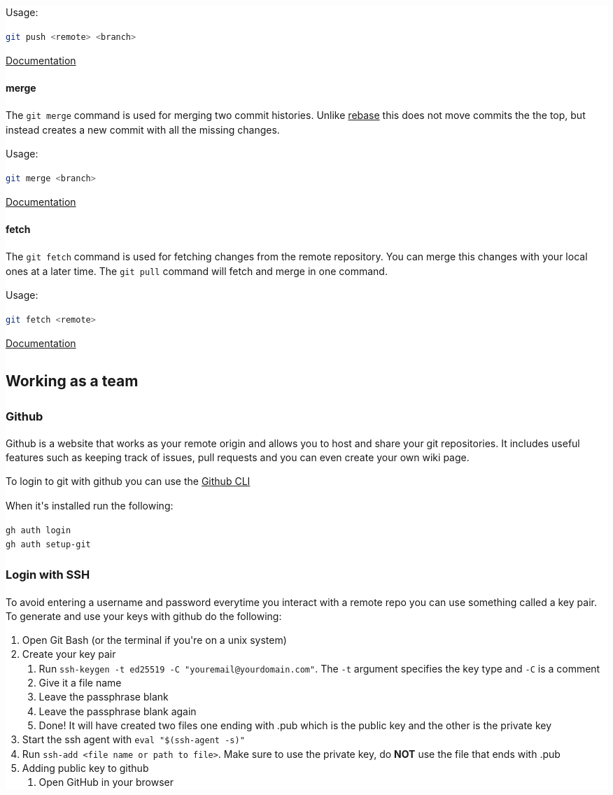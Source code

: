 Usage:

```sh
git push <remote> <branch>
```

[Documentation](https://git-scm.com/docs/git-push)

#### merge

The `git merge` command is used for merging two commit histories. Unlike [rebase](#rebase) this does not move commits the the top, but instead creates a new commit with all the missing changes.

Usage:

```sh
git merge <branch>
```

[Documentation](https://git-scm.com/docs/git-merge)

#### fetch

The `git fetch` command is used for fetching changes from the remote repository. You can merge this changes with your local ones at a later time. The `git pull` command will fetch and merge in one command.

Usage:

```sh
git fetch <remote>
```

[Documentation](https://git-scm.com/docs/git-fetch)

## Working as a team

### Github

Github is a website that works as your remote origin and allows you to host and share your git repositories. It includes useful features such as keeping track of issues, pull requests and you can even create your own wiki page.

To login to git with github you can use the [Github CLI](https://cli.github.com/)

When it's installed run the following:

```sh
gh auth login
gh auth setup-git
```

### Login with SSH

To avoid entering a username and password everytime you interact with a remote repo you can use something called a key pair. To generate and use your keys with github do the following:

1. Open Git Bash (or the terminal if you're on a unix system)
2. Create your key pair
   1. Run `ssh-keygen -t ed25519 -C "youremail@yourdomain.com"`. The `-t` argument specifies the key type and `-C` is a comment
   2. Give it a file name
   3. Leave the passphrase blank
   4. Leave the passphrase blank again
   5. Done! It will have created two files one ending with .pub which is the public key and the other is the private key
3. Start the ssh agent with `eval "$(ssh-agent -s)"`
4. Run `ssh-add <file name or path to file>`. Make sure to use the private key, do **NOT** use the file that ends with .pub
5. Adding public key to github
   1. Open GitHub in your browser